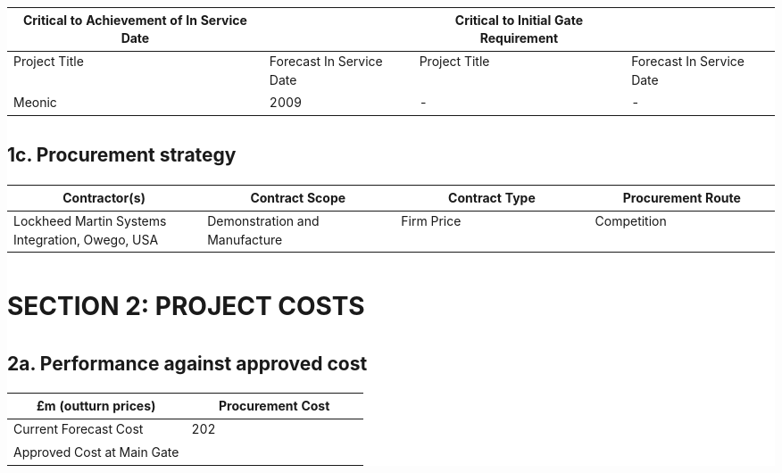 | Critical to Achievement of In Service Date |                          | Critical to Initial Gate Requirement |                          |
|------------------|------------------|------------------|------------------|
| Project Title                                  | Forecast In Service Date | Project Title                            | Forecast In Service Date |
| Meonic                                         | 2009                     | \-                                       | \-                       |

## 1c. Procurement strategy

<table>
<colgroup>
<col style="width: 25%" />
<col style="width: 25%" />
<col style="width: 25%" />
<col style="width: 24%" />
</colgroup>
<thead>
<tr>
<th>Contractor(s)</th>
<th>Contract Scope</th>
<th>Contract Type</th>
<th>Procurement Route</th>
</tr>
</thead>
<tbody>
<tr>
<td>Lockheed Martin Systems Integration, Owego, USA</td>
<td>Demonstration and Manufacture</td>
<td>Firm Price</td>
<td>Competition</td>
</tr>
</tbody>
</table>

# SECTION 2: PROJECT COSTS

## 2a. Performance against approved cost

<table>
<colgroup>
<col style="width: 50%" />
<col style="width: 50%" />
</colgroup>
<thead>
<tr>
<th>
£m (outturn prices)
</th>
<th>
Procurement Cost
</th>
</tr>
</thead>
<tbody>
<tr>
<td>Current Forecast Cost</td>
<td>
202
</td>
</tr>
<tr>
<td>Approved Cost at Main Gate</td>
<td>